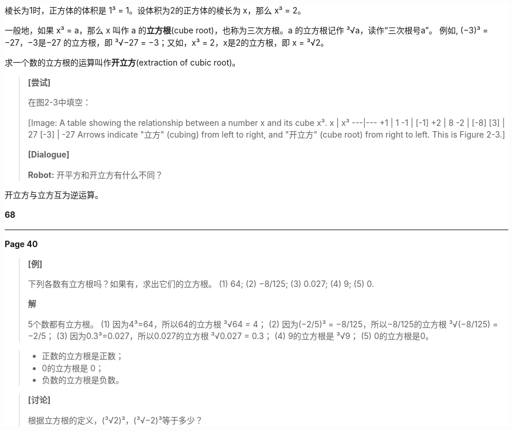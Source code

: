 棱长为1时，正方体的体积是 1³ = 1。设体积为2的正方体的棱长为 x，那么 x³ = 2。

一般地，如果 x³ = a，那么 x 叫作 a 的**立方根**(cube root)，也称为三次方根。a 的立方根记作 ³√a，读作“三次根号a”。
例如, (−3)³ = −27，−3是−27 的立方根，即 ³√−27 = −3；又如，x³ = 2，x是2的立方根，即 x = ³√2。

求一个数的立方根的运算叫作**开立方**(extraction of cubic root)。

> **[尝试]**
>
> 在图2-3中填空：
>
> [Image: A table showing the relationship between a number x and its cube x³.
> x | x³
> ---|---
> +1 | 1
> -1 | [-1]
> +2 | 8
> -2 | [-8]
> [3] | 27
> [-3] | -27
> Arrows indicate "立方" (cubing) from left to right, and "开立方" (cube root) from right to left. This is Figure 2-3.]
>
> **[Dialogue]**
>
> **Robot:** 开平方和开立方有什么不同？

开立方与立方互为逆运算。

**68**

---

**Page 40**

> **[例]**
>
> 下列各数有立方根吗？如果有，求出它们的立方根。
> (1) 64; (2) −8/125; (3) 0.027; (4) 9; (5) 0.
>
> **解**
>
> 5个数都有立方根。
> (1) 因为4³=64，所以64的立方根 ³√64 = 4；
> (2) 因为(−2/5)³ = −8/125，所以−8/125的立方根 ³√(−8/125) = −2/5；
> (3) 因为0.3³=0.027，所以0.027的立方根 ³√0.027 = 0.3；
> (4) 9的立方根是 ³√9；
> (5) 0的立方根是0。

> - 正数的立方根是正数；
> - 0的立方根是 0；
> - 负数的立方根是负数。

> **[讨论]**
>
> 根据立方根的定义，(³√2)³，(³√−2)³等于多少？
